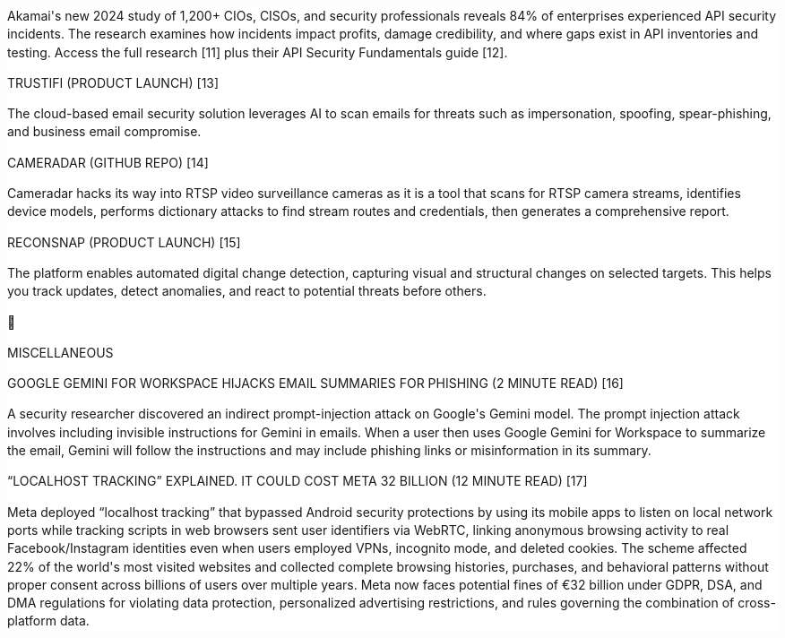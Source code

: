  Akamai's new 2024 study of 1,200+ CIOs, CISOs, and security
professionals reveals 84% of enterprises experienced API security
incidents. The research examines how incidents impact profits, damage
credibility, and where gaps exist in API inventories and testing.
Access the full research [11] plus their API Security Fundamentals
guide [12]. 

 TRUSTIFI (PRODUCT LAUNCH) [13] 

 The cloud-based email security solution leverages AI to scan emails
for threats such as impersonation, spoofing, spear-phishing, and
business email compromise. 

 CAMERADAR (GITHUB REPO) [14] 

 Cameradar hacks its way into RTSP video surveillance cameras as it is
a tool that scans for RTSP camera streams, identifies device models,
performs dictionary attacks to find stream routes and credentials,
then generates a comprehensive report. 

 RECONSNAP (PRODUCT LAUNCH) [15] 

 The platform enables automated digital change detection, capturing
visual and structural changes on selected targets. This helps you
track updates, detect anomalies, and react to potential threats before
others. 

🎁 

MISCELLANEOUS

 GOOGLE GEMINI FOR WORKSPACE HIJACKS EMAIL SUMMARIES FOR PHISHING (2
MINUTE READ) [16] 

 A security researcher discovered an indirect prompt-injection attack
on Google's Gemini model. The prompt injection attack involves
including invisible instructions for Gemini in emails. When a user
then uses Google Gemini for Workspace to summarize the email, Gemini
will follow the instructions and may include phishing links or
misinformation in its summary. 

 “LOCALHOST TRACKING” EXPLAINED. IT COULD COST META 32 BILLION (12
MINUTE READ) [17] 

 Meta deployed “localhost tracking” that bypassed Android security
protections by using its mobile apps to listen on local network ports
while tracking scripts in web browsers sent user identifiers via
WebRTC, linking anonymous browsing activity to real Facebook/Instagram
identities even when users employed VPNs, incognito mode, and deleted
cookies. The scheme affected 22% of the world's most visited websites
and collected complete browsing histories, purchases, and behavioral
patterns without proper consent across billions of users over multiple
years. Meta now faces potential fines of €32 billion under GDPR,
DSA, and DMA regulations for violating data protection, personalized
advertising restrictions, and rules governing the combination of
cross-platform data. 
